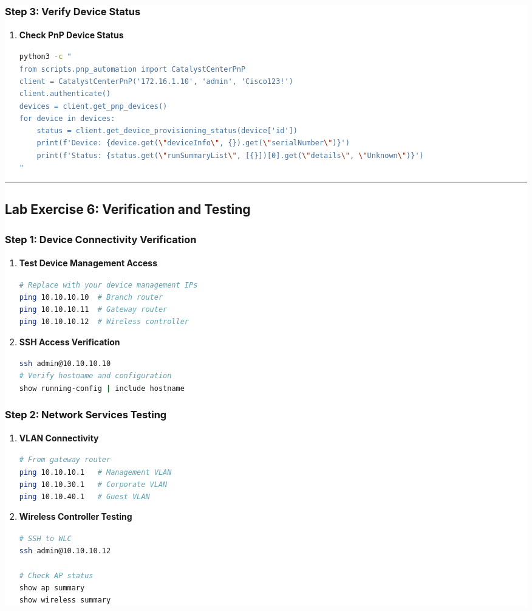 ### Step 3: Verify Device Status

1. **Check PnP Device Status**
   ```bash
   python3 -c "
   from scripts.pnp_automation import CatalystCenterPnP
   client = CatalystCenterPnP('172.16.1.10', 'admin', 'Cisco123!')
   client.authenticate()
   devices = client.get_pnp_devices()
   for device in devices:
       status = client.get_device_provisioning_status(device['id'])
       print(f'Device: {device.get(\"deviceInfo\", {}).get(\"serialNumber\")}')
       print(f'Status: {status.get(\"runSummaryList\", [{}])[0].get(\"details\", \"Unknown\")}')
   "
   ```

---

## Lab Exercise 6: Verification and Testing

### Step 1: Device Connectivity Verification

1. **Test Device Management Access**
   ```bash
   # Replace with your device management IPs
   ping 10.10.10.10  # Branch router
   ping 10.10.10.11  # Gateway router
   ping 10.10.10.12  # Wireless controller
   ```

2. **SSH Access Verification**
   ```bash
   ssh admin@10.10.10.10
   # Verify hostname and configuration
   show running-config | include hostname
   ```

### Step 2: Network Services Testing

1. **VLAN Connectivity**
   ```bash
   # From gateway router
   ping 10.10.10.1   # Management VLAN
   ping 10.10.30.1   # Corporate VLAN
   ping 10.10.40.1   # Guest VLAN
   ```

2. **Wireless Controller Testing**
   ```bash
   # SSH to WLC
   ssh admin@10.10.10.12
   
   # Check AP status
   show ap summary
   show wireless summary
   ```
